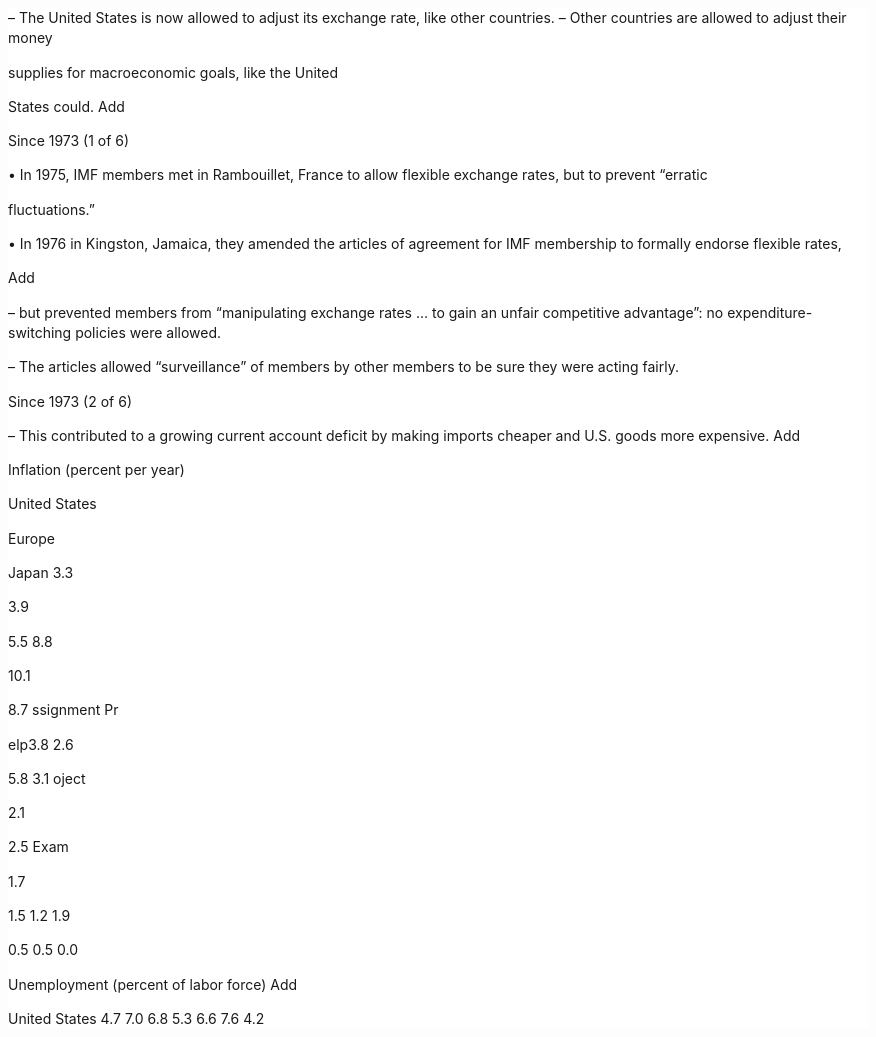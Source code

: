 – The United States is now allowed to adjust its exchange rate, like other countries. – Other countries are allowed to adjust their money

supplies for macroeconomic goals, like the United

States could. Add

Since 1973 (1 of 6)

• In 1975, IMF members met in Rambouillet, France to allow flexible exchange rates, but to prevent “erratic

fluctuations.”

• In 1976 in Kingston, Jamaica, they amended the articles of agreement for IMF membership to formally endorse flexible rates,

Add

– but prevented members from “manipulating exchange rates … to gain an unfair competitive advantage”: no expenditure-switching policies were allowed.

– The articles allowed “surveillance” of members by other members to be sure they were acting fairly.

Since 1973 (2 of 6)

– This contributed to a growing current account deficit by making imports cheaper and U.S. goods more expensive. Add

Inflation (percent per year)

United States

Europe

Japan 3.3

3.9

5.5 8.8

10.1

8.7 ssignment Pr

elp3.8 2.6

5.8 3.1 oject

2.1

2.5 Exam

1.7

1.5 1.2 1.9

0.5 0.5 0.0

Unemployment (percent of labor force) Add

United States 4.7 7.0 6.8 5.3 6.6 7.6 4.2
